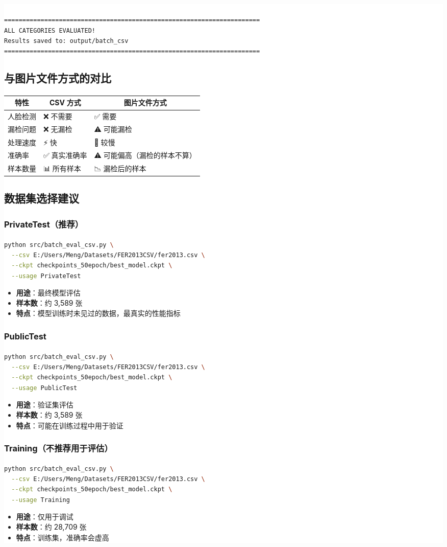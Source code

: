 ```

======================================================================
ALL CATEGORIES EVALUATED!
Results saved to: output/batch_csv
======================================================================
```

## 与图片文件方式的对比

| 特性 | CSV 方式 | 图片文件方式 |
|------|---------|-------------|
| 人脸检测 | ❌ 不需要 | ✅ 需要 |
| 漏检问题 | ❌ 无漏检 | ⚠️ 可能漏检 |
| 处理速度 | ⚡ 快 | 🐢 较慢 |
| 准确率 | ✅ 真实准确率 | ⚠️ 可能偏高（漏检的样本不算） |
| 样本数量 | 📊 所有样本 | 📉 漏检后的样本 |

## 数据集选择建议

### PrivateTest（推荐）
```bash
python src/batch_eval_csv.py \
  --csv E:/Users/Meng/Datasets/FER2013CSV/fer2013.csv \
  --ckpt checkpoints_50epoch/best_model.ckpt \
  --usage PrivateTest
```
- **用途**：最终模型评估
- **样本数**：约 3,589 张
- **特点**：模型训练时未见过的数据，最真实的性能指标

### PublicTest
```bash
python src/batch_eval_csv.py \
  --csv E:/Users/Meng/Datasets/FER2013CSV/fer2013.csv \
  --ckpt checkpoints_50epoch/best_model.ckpt \
  --usage PublicTest
```
- **用途**：验证集评估
- **样本数**：约 3,589 张
- **特点**：可能在训练过程中用于验证

### Training（不推荐用于评估）
```bash
python src/batch_eval_csv.py \
  --csv E:/Users/Meng/Datasets/FER2013CSV/fer2013.csv \
  --ckpt checkpoints_50epoch/best_model.ckpt \
  --usage Training
```
- **用途**：仅用于调试
- **样本数**：约 28,709 张
- **特点**：训练集，准确率会虚高
